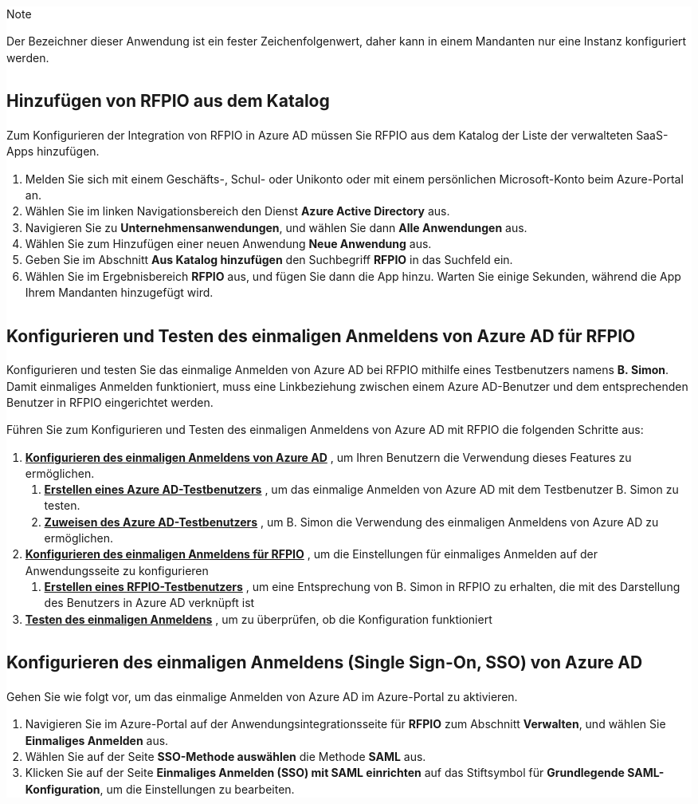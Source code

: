 > [!NOTE]
> Der Bezeichner dieser Anwendung ist ein fester Zeichenfolgenwert, daher kann in einem Mandanten nur eine Instanz konfiguriert werden.

## <a name="add-rfpio-from-the-gallery"></a>Hinzufügen von RFPIO aus dem Katalog

Zum Konfigurieren der Integration von RFPIO in Azure AD müssen Sie RFPIO aus dem Katalog der Liste der verwalteten SaaS-Apps hinzufügen.

1. Melden Sie sich mit einem Geschäfts-, Schul- oder Unikonto oder mit einem persönlichen Microsoft-Konto beim Azure-Portal an.
1. Wählen Sie im linken Navigationsbereich den Dienst **Azure Active Directory** aus.
1. Navigieren Sie zu **Unternehmensanwendungen**, und wählen Sie dann **Alle Anwendungen** aus.
1. Wählen Sie zum Hinzufügen einer neuen Anwendung **Neue Anwendung** aus.
1. Geben Sie im Abschnitt **Aus Katalog hinzufügen** den Suchbegriff **RFPIO** in das Suchfeld ein.
1. Wählen Sie im Ergebnisbereich **RFPIO** aus, und fügen Sie dann die App hinzu. Warten Sie einige Sekunden, während die App Ihrem Mandanten hinzugefügt wird.

## <a name="configure-and-test-azure-ad-sso-for-rfpio"></a>Konfigurieren und Testen des einmaligen Anmeldens von Azure AD für RFPIO

Konfigurieren und testen Sie das einmalige Anmelden von Azure AD bei RFPIO mithilfe eines Testbenutzers namens **B. Simon**. Damit einmaliges Anmelden funktioniert, muss eine Linkbeziehung zwischen einem Azure AD-Benutzer und dem entsprechenden Benutzer in RFPIO eingerichtet werden.

Führen Sie zum Konfigurieren und Testen des einmaligen Anmeldens von Azure AD mit RFPIO die folgenden Schritte aus:

1. **[Konfigurieren des einmaligen Anmeldens von Azure AD](#configure-azure-ad-sso)** , um Ihren Benutzern die Verwendung dieses Features zu ermöglichen.
    1. **[Erstellen eines Azure AD-Testbenutzers](#create-an-azure-ad-test-user)** , um das einmalige Anmelden von Azure AD mit dem Testbenutzer B. Simon zu testen.
    1. **[Zuweisen des Azure AD-Testbenutzers](#assign-the-azure-ad-test-user)** , um B. Simon die Verwendung des einmaligen Anmeldens von Azure AD zu ermöglichen.
1. **[Konfigurieren des einmaligen Anmeldens für RFPIO](#configure-rfpio-sso)** , um die Einstellungen für einmaliges Anmelden auf der Anwendungsseite zu konfigurieren
    1. **[Erstellen eines RFPIO-Testbenutzers](#create-rfpio-test-user)** , um eine Entsprechung von B. Simon in RFPIO zu erhalten, die mit des Darstellung des Benutzers in Azure AD verknüpft ist
1. **[Testen des einmaligen Anmeldens](#test-sso)** , um zu überprüfen, ob die Konfiguration funktioniert

## <a name="configure-azure-ad-sso"></a>Konfigurieren des einmaligen Anmeldens (Single Sign-On, SSO) von Azure AD

Gehen Sie wie folgt vor, um das einmalige Anmelden von Azure AD im Azure-Portal zu aktivieren.

1. Navigieren Sie im Azure-Portal auf der Anwendungsintegrationsseite für **RFPIO** zum Abschnitt **Verwalten**, und wählen Sie **Einmaliges Anmelden** aus.
1. Wählen Sie auf der Seite **SSO-Methode auswählen** die Methode **SAML** aus.
1. Klicken Sie auf der Seite **Einmaliges Anmelden (SSO) mit SAML einrichten** auf das Stiftsymbol für **Grundlegende SAML-Konfiguration**, um die Einstellungen zu bearbeiten.
